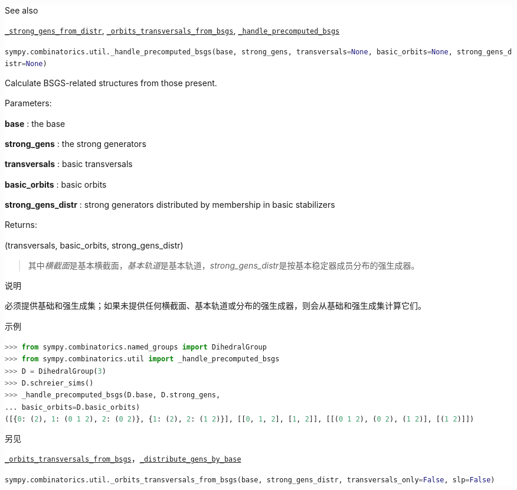 See also

[`_strong_gens_from_distr`](#sympy.combinatorics.util._strong_gens_from_distr "sympy.combinatorics.util._strong_gens_from_distr"), [`_orbits_transversals_from_bsgs`](#sympy.combinatorics.util._orbits_transversals_from_bsgs "sympy.combinatorics.util._orbits_transversals_from_bsgs"), [`_handle_precomputed_bsgs`](#sympy.combinatorics.util._handle_precomputed_bsgs "sympy.combinatorics.util._handle_precomputed_bsgs")

```py
sympy.combinatorics.util._handle_precomputed_bsgs(base, strong_gens, transversals=None, basic_orbits=None, strong_gens_distr=None)
```

Calculate BSGS-related structures from those present.

Parameters:

**base** : the base

**strong_gens** : the strong generators

**transversals** : basic transversals

**basic_orbits** : basic orbits

**strong_gens_distr** : strong generators distributed by membership in basic stabilizers

Returns:

(transversals, basic_orbits, strong_gens_distr)

> 其中*横截面*是基本横截面，*基本轨道*是基本轨道，*strong_gens_distr*是按基本稳定器成员分布的强生成器。

说明

必须提供基础和强生成集；如果未提供任何横截面、基本轨道或分布的强生成器，则会从基础和强生成集计算它们。

示例

```py
>>> from sympy.combinatorics.named_groups import DihedralGroup
>>> from sympy.combinatorics.util import _handle_precomputed_bsgs
>>> D = DihedralGroup(3)
>>> D.schreier_sims()
>>> _handle_precomputed_bsgs(D.base, D.strong_gens,
... basic_orbits=D.basic_orbits)
([{0: (2), 1: (0 1 2), 2: (0 2)}, {1: (2), 2: (1 2)}], [[0, 1, 2], [1, 2]], [[(0 1 2), (0 2), (1 2)], [(1 2)]]) 
```

另见

[`_orbits_transversals_from_bsgs`](#sympy.combinatorics.util._orbits_transversals_from_bsgs "sympy.combinatorics.util._orbits_transversals_from_bsgs")，[`_distribute_gens_by_base`](#sympy.combinatorics.util._distribute_gens_by_base "sympy.combinatorics.util._distribute_gens_by_base")

```py
sympy.combinatorics.util._orbits_transversals_from_bsgs(base, strong_gens_distr, transversals_only=False, slp=False)
```
